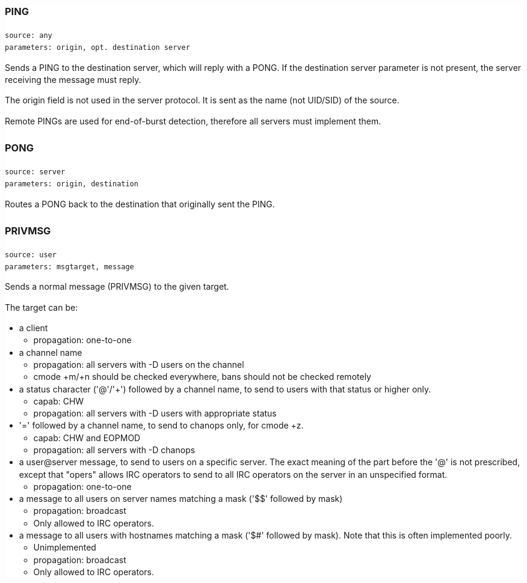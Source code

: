 ### PING
    source: any
    parameters: origin, opt. destination server

Sends a PING to the destination server, which will reply with a PONG. If the
destination server parameter is not present, the server receiving the message
must reply.

The origin field is not used in the server protocol. It is sent as the name
(not UID/SID) of the source.

Remote PINGs are used for end-of-burst detection, therefore all servers must
implement them.

### PONG
    source: server
    parameters: origin, destination

Routes a PONG back to the destination that originally sent the PING.

### PRIVMSG
    source: user
    parameters: msgtarget, message

Sends a normal message (PRIVMSG) to the given target.

The target can be:
- a client
  - propagation: one-to-one
- a channel name
  - propagation: all servers with -D users on the channel
  - cmode +m/+n should be checked everywhere, bans should not be checked
    remotely
- a status character ('@'/'+') followed by a channel name, to send to users
  with that status or higher only.
  - capab: CHW
  - propagation: all servers with -D users with appropriate status
- '=' followed by a channel name, to send to chanops only, for cmode +z.
  - capab: CHW and EOPMOD
  - propagation: all servers with -D chanops
- a user@server message, to send to users on a specific server. The exact
  meaning of the part before the '@' is not prescribed, except that "opers"
  allows IRC operators to send to all IRC operators on the server in an
  unspecified format.
  - propagation: one-to-one
- a message to all users on server names matching a mask ('$$' followed by mask)
  - propagation: broadcast
  - Only allowed to IRC operators.
- a message to all users with hostnames matching a mask ('$#' followed by mask).
  Note that this is often implemented poorly.
  - Unimplemented
  - propagation: broadcast
  - Only allowed to IRC operators.
